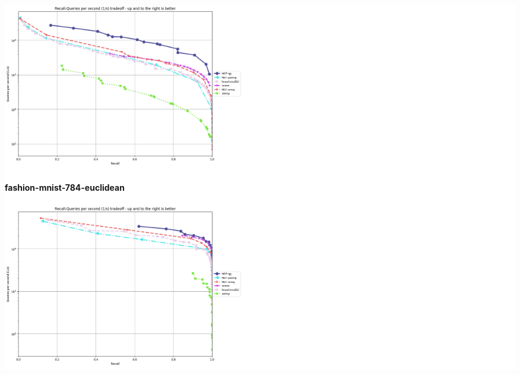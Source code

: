 <img src="./tests/ann-benchmarks-results/gist-960-euclidean.png?raw=true" width="400">

#### fashion-mnist-784-euclidean
<img src="./tests/ann-benchmarks-results/fashion-mnist-784-euclidean.png?raw=true" width="400">